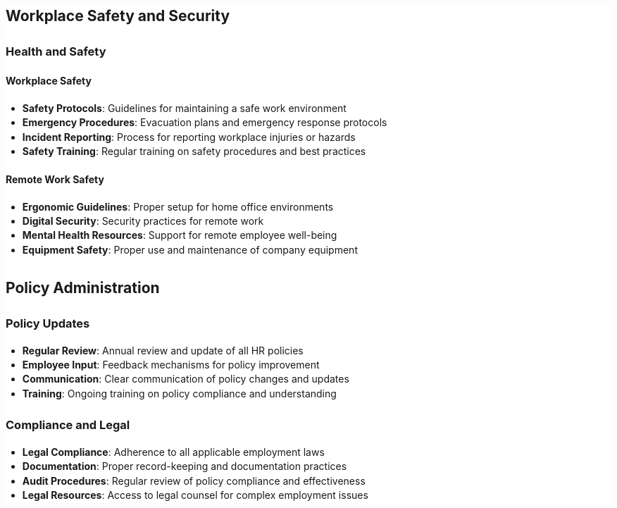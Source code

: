 ## Workplace Safety and Security

### Health and Safety
#### Workplace Safety
- **Safety Protocols**: Guidelines for maintaining a safe work environment
- **Emergency Procedures**: Evacuation plans and emergency response protocols
- **Incident Reporting**: Process for reporting workplace injuries or hazards
- **Safety Training**: Regular training on safety procedures and best practices

#### Remote Work Safety
- **Ergonomic Guidelines**: Proper setup for home office environments
- **Digital Security**: Security practices for remote work
- **Mental Health Resources**: Support for remote employee well-being
- **Equipment Safety**: Proper use and maintenance of company equipment

## Policy Administration

### Policy Updates
- **Regular Review**: Annual review and update of all HR policies
- **Employee Input**: Feedback mechanisms for policy improvement
- **Communication**: Clear communication of policy changes and updates
- **Training**: Ongoing training on policy compliance and understanding

### Compliance and Legal
- **Legal Compliance**: Adherence to all applicable employment laws
- **Documentation**: Proper record-keeping and documentation practices
- **Audit Procedures**: Regular review of policy compliance and effectiveness
- **Legal Resources**: Access to legal counsel for complex employment issues
